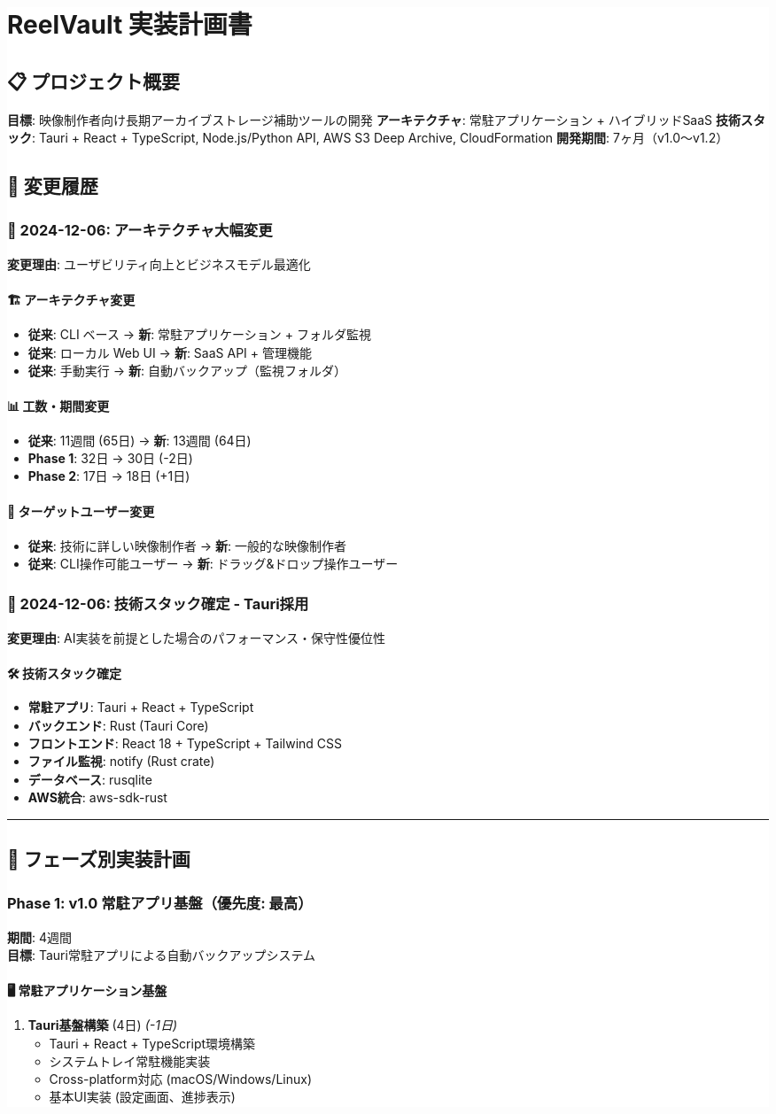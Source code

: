 # ReelVault 実装計画書

## 📋 プロジェクト概要

**目標**: 映像制作者向け長期アーカイブストレージ補助ツールの開発
**アーキテクチャ**: 常駐アプリケーション + ハイブリッドSaaS
**技術スタック**: Tauri + React + TypeScript, Node.js/Python API, AWS S3 Deep Archive, CloudFormation
**開発期間**: 7ヶ月（v1.0〜v1.2）

## 🔄 変更履歴

### 📅 2024-12-06: アーキテクチャ大幅変更
**変更理由**: ユーザビリティ向上とビジネスモデル最適化

#### 🏗️ **アーキテクチャ変更**
- **従来**: CLI ベース → **新**: 常駐アプリケーション + フォルダ監視
- **従来**: ローカル Web UI → **新**: SaaS API + 管理機能
- **従来**: 手動実行 → **新**: 自動バックアップ（監視フォルダ）

#### 📊 **工数・期間変更**
- **従来**: 11週間 (65日) → **新**: 13週間 (64日) 
- **Phase 1**: 32日 → 30日 (-2日)
- **Phase 2**: 17日 → 18日 (+1日)

#### 🎯 **ターゲットユーザー変更**
- **従来**: 技術に詳しい映像制作者 → **新**: 一般的な映像制作者
- **従来**: CLI操作可能ユーザー → **新**: ドラッグ&ドロップ操作ユーザー

### 📅 2024-12-06: 技術スタック確定 - Tauri採用
**変更理由**: AI実装を前提とした場合のパフォーマンス・保守性優位性

#### 🛠️ **技術スタック確定**
- **常駐アプリ**: Tauri + React + TypeScript
- **バックエンド**: Rust (Tauri Core)
- **フロントエンド**: React 18 + TypeScript + Tailwind CSS
- **ファイル監視**: notify (Rust crate)
- **データベース**: rusqlite
- **AWS統合**: aws-sdk-rust

---

## 🎯 フェーズ別実装計画

### Phase 1: v1.0 常駐アプリ基盤（優先度: 最高）
**期間**: 4週間  
**目標**: Tauri常駐アプリによる自動バックアップシステム

#### 🖥️ 常駐アプリケーション基盤
1. **Tauri基盤構築** (4日) *(-1日)*
   - Tauri + React + TypeScript環境構築
   - システムトレイ常駐機能実装
   - Cross-platform対応 (macOS/Windows/Linux)
   - 基本UI実装 (設定画面、進捗表示)
